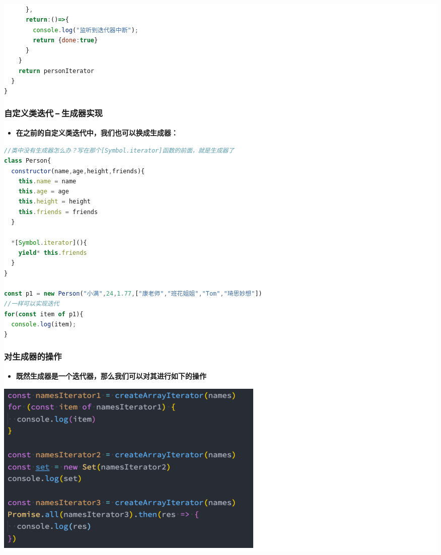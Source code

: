 ```javascript
      },
      return:()=>{
        console.log("监听到迭代器中断");
        return {done:true}
      }
    }
    return personIterator
  }
}
```

### 自定义类迭代 – 生成器实现

- **在之前的自定义类迭代中，我们也可以换成生成器：**

```javascript
//类中没有生成器怎么办？写在那个[Symbol.iterator]函数的前面，就是生成器了
class Person{
  constructor(name,age,height,friends){
    this.name = name 
    this.age = age
    this.height = height
    this.friends = friends
  }

  *[Symbol.iterator](){
    yield* this.friends
  }
}

const p1 = new Person("小满",24,1.77,["康老师","班花姐姐","Tom","琦思妙想"])
//一样可以实现迭代
for(const item of p1){
  console.log(item);
}
```

### 对生成器的操作

- **既然生成器是一个迭代器，那么我们可以对其进行如下的操作**

![image-20230209040633119](.\JavaScript高级_image\image-20230209040633119.png)
